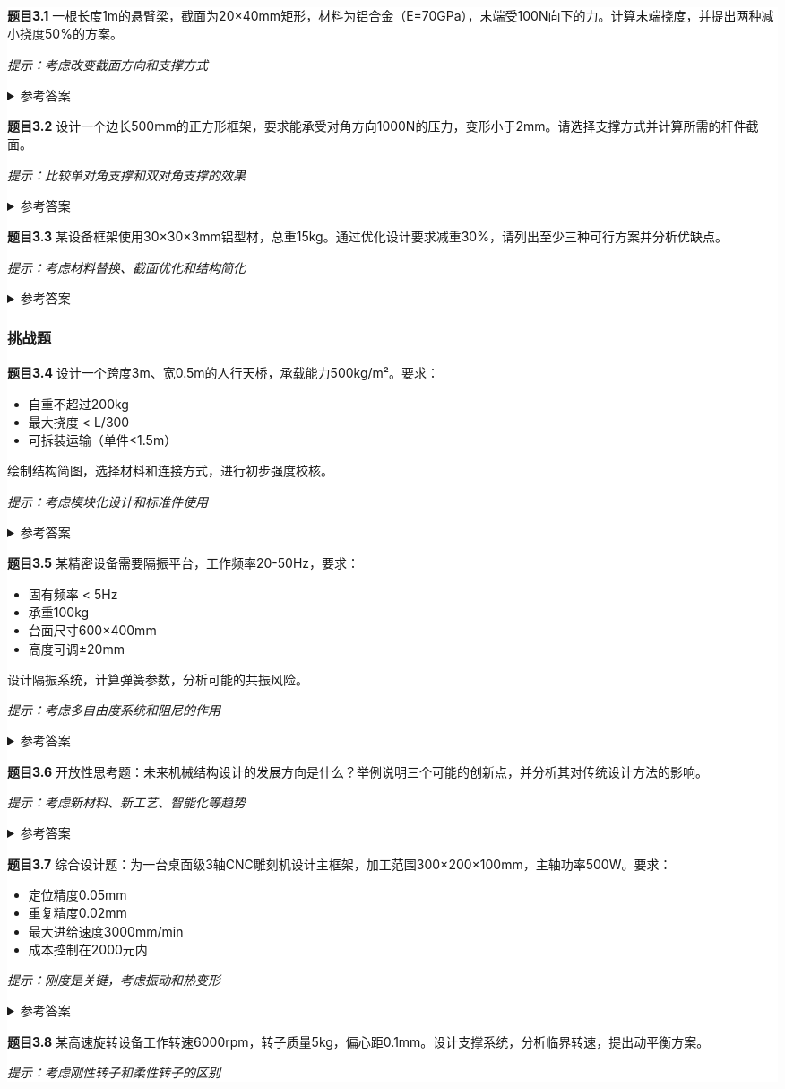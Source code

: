 **题目3.1** 一根长度1m的悬臂梁，截面为20×40mm矩形，材料为铝合金（E=70GPa），末端受100N向下的力。计算末端挠度，并提出两种减小挠度50%的方案。

*提示：考虑改变截面方向和支撑方式*

<details><summary>参考答案</summary></details>

**题目3.2** 设计一个边长500mm的正方形框架，要求能承受对角方向1000N的压力，变形小于2mm。请选择支撑方式并计算所需的杆件截面。

*提示：比较单对角支撑和双对角支撑的效果*

<details><summary>参考答案</summary></details>

**题目3.3** 某设备框架使用30×30×3mm铝型材，总重15kg。通过优化设计要求减重30%，请列出至少三种可行方案并分析优缺点。

*提示：考虑材料替换、截面优化和结构简化*

<details><summary>参考答案</summary></details>

### 挑战题

**题目3.4** 设计一个跨度3m、宽0.5m的人行天桥，承载能力500kg/m²。要求：
- 自重不超过200kg
- 最大挠度 < L/300
- 可拆装运输（单件<1.5m）

绘制结构简图，选择材料和连接方式，进行初步强度校核。

*提示：考虑模块化设计和标准件使用*

<details><summary>参考答案</summary></details>

**题目3.5** 某精密设备需要隔振平台，工作频率20-50Hz，要求：
- 固有频率 < 5Hz
- 承重100kg
- 台面尺寸600×400mm
- 高度可调±20mm

设计隔振系统，计算弹簧参数，分析可能的共振风险。

*提示：考虑多自由度系统和阻尼的作用*

<details><summary>参考答案</summary></details>

**题目3.6** 开放性思考题：未来机械结构设计的发展方向是什么？举例说明三个可能的创新点，并分析其对传统设计方法的影响。

*提示：考虑新材料、新工艺、智能化等趋势*

<details><summary>参考答案</summary></details>

**题目3.7** 综合设计题：为一台桌面级3轴CNC雕刻机设计主框架，加工范围300×200×100mm，主轴功率500W。要求：
- 定位精度0.05mm
- 重复精度0.02mm
- 最大进给速度3000mm/min
- 成本控制在2000元内

*提示：刚度是关键，考虑振动和热变形*

<details><summary>参考答案</summary></details>

**题目3.8** 某高速旋转设备工作转速6000rpm，转子质量5kg，偏心距0.1mm。设计支撑系统，分析临界转速，提出动平衡方案。

*提示：考虑刚性转子和柔性转子的区别*
